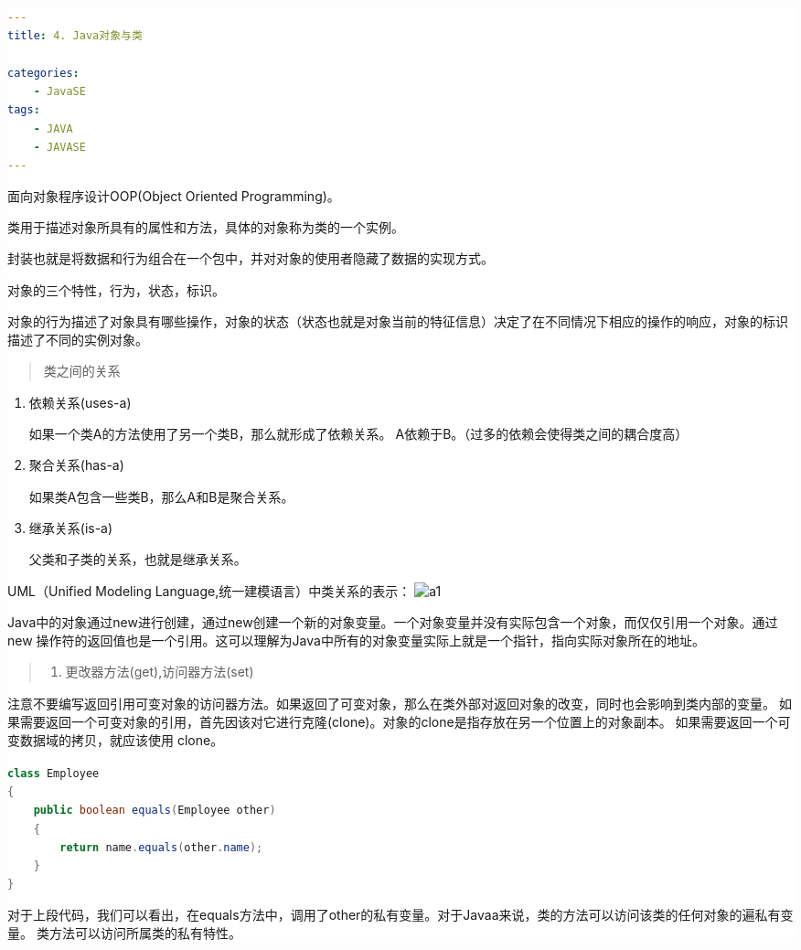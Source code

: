 ```yaml
---
title: 4. Java对象与类

categories: 
    - JavaSE
tags:
    - JAVA
    - JAVASE
---
```


面向对象程序设计OOP(Object Oriented Programming)。

类用于描述对象所具有的属性和方法，具体的对象称为类的一个实例。

封装也就是将数据和行为组合在一个包中，并对对象的使用者隐藏了数据的实现方式。

对象的三个特性，行为，状态，标识。

对象的行为描述了对象具有哪些操作，对象的状态（状态也就是对象当前的特征信息）决定了在不同情况下相应的操作的响应，对象的标识描述了不同的实例对象。

>类之间的关系

1. 依赖关系(uses-a)

    如果一个类A的方法使用了另一个类B，那么就形成了依赖关系。
    A依赖于B。（过多的依赖会使得类之间的耦合度高）

2. 聚合关系(has-a)

    如果类A包含一些类B，那么A和B是聚合关系。

3. 继承关系(is-a)

    父类和子类的关系，也就是继承关系。

UML（Unified Modeling Language,统一建模语言）中类关系的表示：
![a1](/images/UML.PNG)

Java中的对象通过new进行创建，通过new创建一个新的对象变量。一个对象变量并没有实际包含一个对象，而仅仅引用一个对象。通过new 操作符的返回值也是一个引用。这可以理解为Java中所有的对象变量实际上就是一个指针，指向实际对象所在的地址。

>1. 更改器方法(get),访问器方法(set)

注意不要编写返回引用可变对象的访问器方法。如果返回了可变对象，那么在类外部对返回对象的改变，同时也会影响到类内部的变量。
如果需要返回一个可变对象的引用，首先因该对它进行克隆(clone)。对象的clone是指存放在另一个位置上的对象副本。
如果需要返回一个可变数据域的拷贝，就应该使用 clone。

```java
class Employee
{
    public boolean equals(Employee other)
    {
        return name.equals(other.name);
    }
}
```
对于上段代码，我们可以看出，在equals方法中，调用了other的私有变量。对于Javaa来说，类的方法可以访问该类的任何对象的遍私有变量。
类方法可以访问所属类的私有特性。
